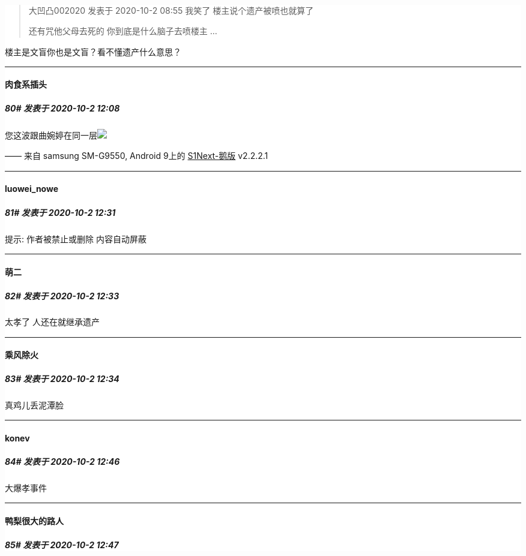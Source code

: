 
<blockquote>大凹凸002020 发表于 2020-10-2 08:55
我笑了 楼主说个遗产被喷也就算了

还有咒他父母去死的 你到底是什么脑子去喷楼主 ...</blockquote>
楼主是文盲你也是文盲？看不懂遗产什么意思？


-----

####  肉食系插头  
##### 80#       发表于 2020-10-2 12:08


您这波跟曲婉婷在同一层<img src="https://static.saraba1st.com/image/smiley/face2017/067.png" referrerpolicy="no-referrer">

—— 来自 samsung SM-G9550, Android 9上的 [S1Next-鹅版](https://github.com/ykrank/S1-Next/releases) v2.2.2.1


-----

####  luowei_nowe  
##### 81#       发表于 2020-10-2 12:31

提示: 作者被禁止或删除 内容自动屏蔽


-----

####  萌二  
##### 82#       发表于 2020-10-2 12:33


太孝了 人还在就继承遗产


-----

####  乘风除火  
##### 83#       发表于 2020-10-2 12:34


真鸡儿丢泥潭脸


-----

####  konev  
##### 84#       发表于 2020-10-2 12:46


大爆孝事件


-----

####  鸭梨很大的路人  
##### 85#       发表于 2020-10-2 12:47
